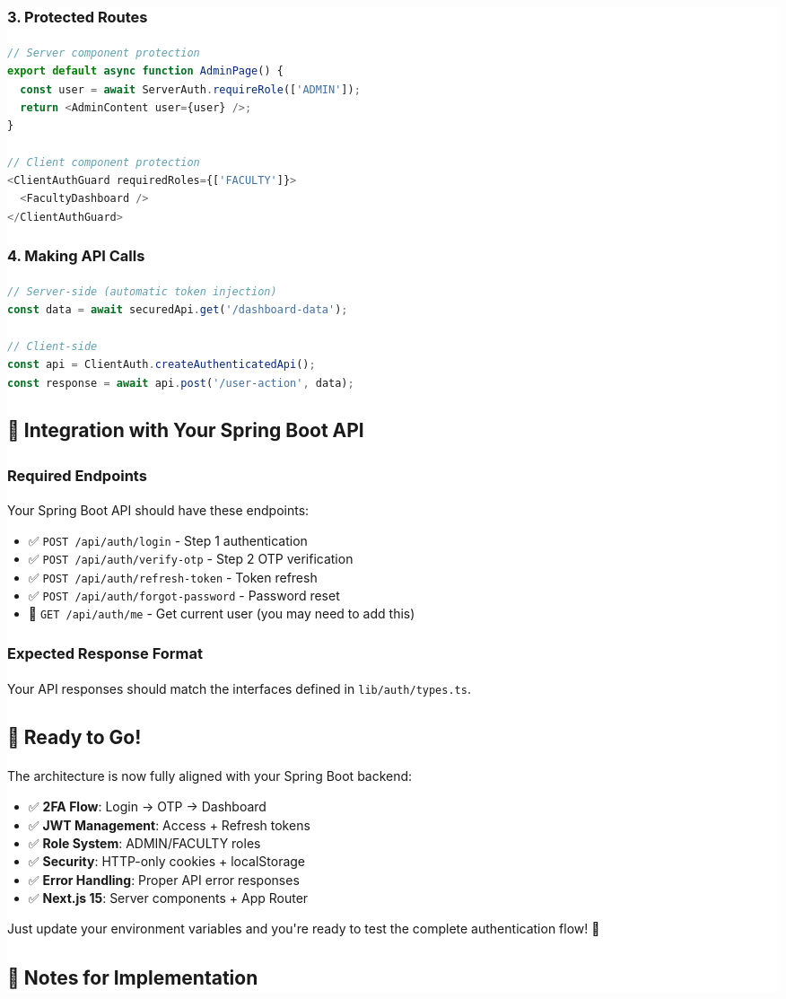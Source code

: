 ### 3. **Protected Routes**
```typescript
// Server component protection
export default async function AdminPage() {
  const user = await ServerAuth.requireRole(['ADMIN']);
  return <AdminContent user={user} />;
}

// Client component protection
<ClientAuthGuard requiredRoles={['FACULTY']}>
  <FacultyDashboard />
</ClientAuthGuard>
```

### 4. **Making API Calls**
```typescript
// Server-side (automatic token injection)
const data = await securedApi.get('/dashboard-data');

// Client-side
const api = ClientAuth.createAuthenticatedApi();
const response = await api.post('/user-action', data);
```

## 🔄 Integration with Your Spring Boot API

### Required Endpoints
Your Spring Boot API should have these endpoints:
- ✅ `POST /api/auth/login` - Step 1 authentication
- ✅ `POST /api/auth/verify-otp` - Step 2 OTP verification  
- ✅ `POST /api/auth/refresh-token` - Token refresh
- ✅ `POST /api/auth/forgot-password` - Password reset
- 🔄 `GET /api/auth/me` - Get current user (you may need to add this)

### Expected Response Format
Your API responses should match the interfaces defined in `lib/auth/types.ts`.

## 🎉 Ready to Go!

The architecture is now fully aligned with your Spring Boot backend:
- ✅ **2FA Flow**: Login → OTP → Dashboard
- ✅ **JWT Management**: Access + Refresh tokens
- ✅ **Role System**: ADMIN/FACULTY roles
- ✅ **Security**: HTTP-only cookies + localStorage
- ✅ **Error Handling**: Proper API error responses
- ✅ **Next.js 15**: Server components + App Router

Just update your environment variables and you're ready to test the complete authentication flow! 🚀

## 🐛 Notes for Implementation
